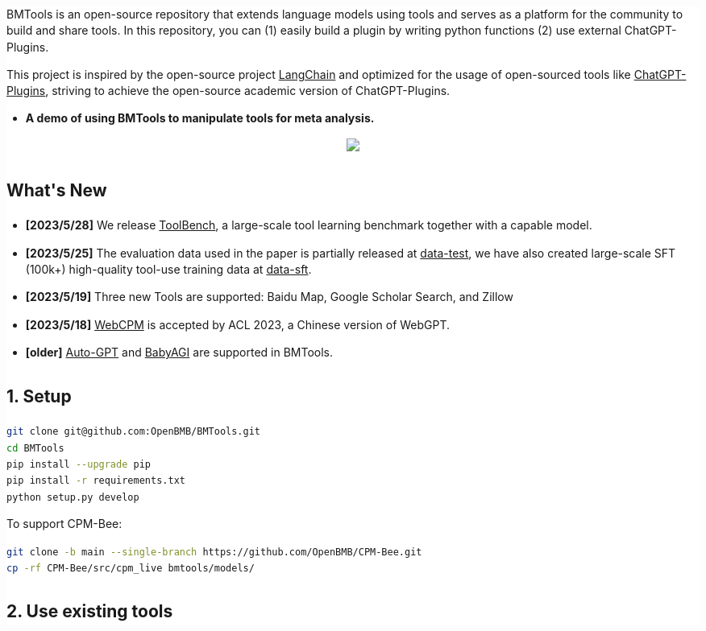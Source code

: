 BMTools is an open-source repository that extends language models using tools and serves as a platform for the community to build and share tools. In this repository, you can (1) easily build a plugin by writing python functions (2) use external ChatGPT-Plugins. 


This project is inspired by the open-source project [LangChain](https://github.com/hwchase17/langchain/) and optimized for the usage of open-sourced tools like [ChatGPT-Plugins](https://openai.com/blog/chatgpt-plugins), striving to achieve the open-source academic version of ChatGPT-Plugins.

- **A demo of using BMTools to manipulate tools for meta analysis.**


<div align="center">

<img src="assets/meta0423.gif" width="700px">

</div>


## What's New

- **[2023/5/28]** We release [ToolBench](https://github.com/OpenBMB/ToolBench), a large-scale tool learning benchmark together with a capable model.

- **[2023/5/25]** The evaluation data used in the paper is partially released at [data-test](https://cloud.tsinghua.edu.cn/d/2dab79f7b66841329f45/), we have also created large-scale SFT (100k+) high-quality tool-use training data at [data-sft](https://drive.google.com/drive/folders/1OaB-hM7eRiWi3TeqHij24VT9MAqgvC0H?usp=drive_link).

- **[2023/5/19]** Three new Tools are supported: Baidu Map, Google Scholar Search, and Zillow

- **[2023/5/18]** [WebCPM](https://github.com/thunlp/WebCPM) is accepted by ACL 2023, a Chinese version of WebGPT.

- **[older]** [Auto-GPT](https://github.com/Significant-Gravitas/Auto-GPT) and [BabyAGI](https://github.com/yoheinakajima/babyagi) are supported in BMTools.


## 1. Setup

```bash
git clone git@github.com:OpenBMB/BMTools.git
cd BMTools
pip install --upgrade pip
pip install -r requirements.txt
python setup.py develop
```
To support CPM-Bee:

```bash
git clone -b main --single-branch https://github.com/OpenBMB/CPM-Bee.git
cp -rf CPM-Bee/src/cpm_live bmtools/models/
```


## 2. Use existing tools
